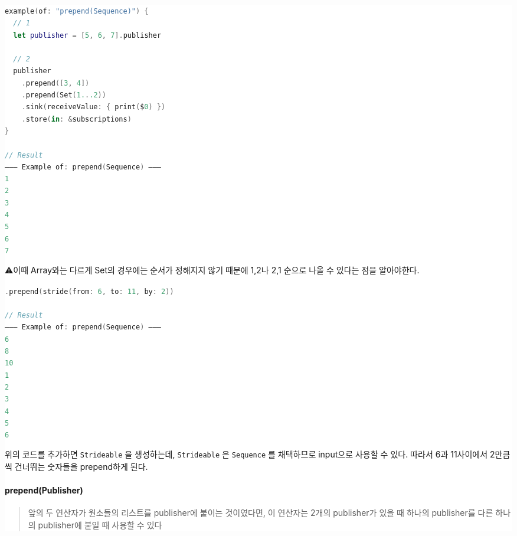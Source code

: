 ```swift
example(of: "prepend(Sequence)") {
  // 1
  let publisher = [5, 6, 7].publisher
  
  // 2
  publisher
    .prepend([3, 4])
    .prepend(Set(1...2))
    .sink(receiveValue: { print($0) })
    .store(in: &subscriptions)
}

// Result
——— Example of: prepend(Sequence) ———
1
2
3
4
5
6
7
```

 ⚠️이때 Array와는 다르게 Set의 경우에는 순서가 정해지지 않기 때문에 1,2나 2,1 순으로 나올 수 있다는 점을 알아야한다. 

```swift
.prepend(stride(from: 6, to: 11, by: 2))

// Result
——— Example of: prepend(Sequence) ———
6
8
10
1
2
3
4
5
6
```

위의 코드를 추가하면 `Strideable` 을 생성하는데, `Strideable` 은  `Sequence` 를 채택하므로 input으로 사용할 수 있다. 따라서 6과 11사이에서 2만큼씩 건너뛰는 숫자들을 prepend하게 된다. 



#### prepend(Publisher)

> 앞의 두 연산자가 원소들의 리스트를 publisher에 붙이는 것이였다면, 이 연산자는 2개의 publisher가 있을 때 하나의 publisher를 다른 하나의 publisher에 붙일 때 사용할 수 있다
